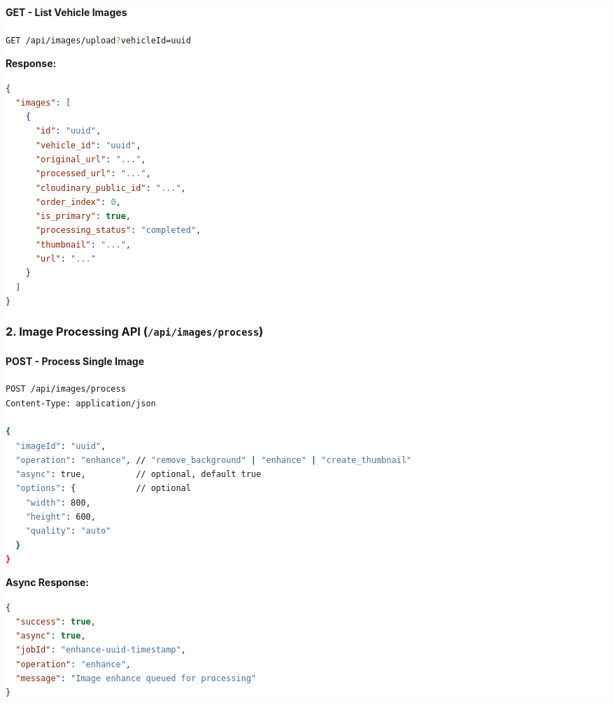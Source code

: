 #### GET - List Vehicle Images
```bash
GET /api/images/upload?vehicleId=uuid
```

**Response:**
```json
{
  "images": [
    {
      "id": "uuid",
      "vehicle_id": "uuid",
      "original_url": "...",
      "processed_url": "...",
      "cloudinary_public_id": "...",
      "order_index": 0,
      "is_primary": true,
      "processing_status": "completed",
      "thumbnail": "...",
      "url": "..."
    }
  ]
}
```

### 2. Image Processing API (`/api/images/process`)

#### POST - Process Single Image
```bash
POST /api/images/process
Content-Type: application/json

{
  "imageId": "uuid",
  "operation": "enhance", // "remove_background" | "enhance" | "create_thumbnail"
  "async": true,          // optional, default true
  "options": {            // optional
    "width": 800,
    "height": 600,
    "quality": "auto"
  }
}
```

**Async Response:**
```json
{
  "success": true,
  "async": true,
  "jobId": "enhance-uuid-timestamp",
  "operation": "enhance",
  "message": "Image enhance queued for processing"
}
```
